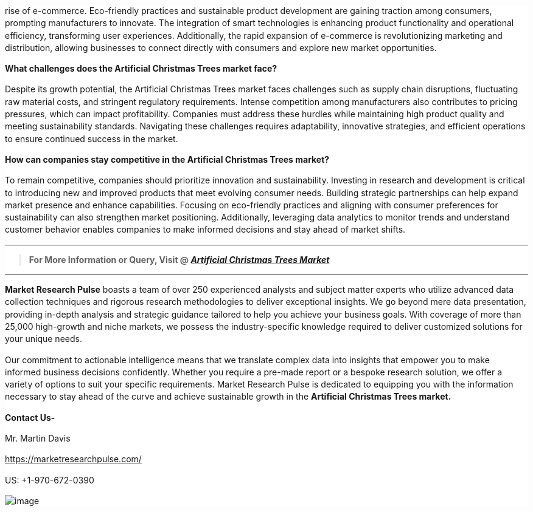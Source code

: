 rise of e-commerce. Eco-friendly practices and sustainable product development are gaining traction among consumers, prompting manufacturers to innovate. The integration of smart technologies is enhancing product functionality and operational efficiency, transforming user experiences. Additionally, the rapid expansion of e-commerce is revolutionizing marketing and distribution, allowing businesses to connect directly with consumers and explore new market opportunities.</p><p><strong>What challenges does the Artificial Christmas Trees market face?</strong></p><p>Despite its growth potential, the Artificial Christmas Trees market faces challenges such as supply chain disruptions, fluctuating raw material costs, and stringent regulatory requirements. Intense competition among manufacturers also contributes to pricing pressures, which can impact profitability. Companies must address these hurdles while maintaining high product quality and meeting sustainability standards. Navigating these challenges requires adaptability, innovative strategies, and efficient operations to ensure continued success in the market.</p><p><strong>How can companies stay competitive in the Artificial Christmas Trees market?</strong></p><p>To remain competitive, companies should prioritize innovation and sustainability. Investing in research and development is critical to introducing new and improved products that meet evolving consumer needs. Building strategic partnerships can help expand market presence and enhance capabilities. Focusing on eco-friendly practices and aligning with consumer preferences for sustainability can also strengthen market positioning. Additionally, leveraging data analytics to monitor trends and understand customer behavior enables companies to make informed decisions and stay ahead of market shifts.</p><hr /><blockquote><p><strong>For More Information or Query, Visit @&nbsp;<em><a href="https://marketresearchpulse.com/report/35414/artificial-christmas-trees-market?utm_source=Linkedin&utm_medium=052">Artificial Christmas Trees Market</a></em></strong></p></blockquote><hr /><p><strong>Market Research Pulse</strong> boasts a team of over 250 experienced analysts and subject matter experts who utilize advanced data collection techniques and rigorous research methodologies to deliver exceptional insights. We go beyond mere data presentation, providing in-depth analysis and strategic guidance tailored to help you achieve your business goals. With coverage of more than 25,000 high-growth and niche markets, we possess the industry-specific knowledge required to deliver customized solutions for your unique needs.</p><p>Our commitment to actionable intelligence means that we translate complex data into insights that empower you to make informed business decisions confidently. Whether you require a pre-made report or a bespoke research solution, we offer a variety of options to suit your specific requirements. Market Research Pulse is dedicated to equipping you with the information necessary to stay ahead of the curve and achieve sustainable growth in the <strong>Artificial Christmas Trees market.</strong></p><p><strong>Contact Us-</strong></p><p>Mr. Martin Davis</p><p>https://marketresearchpulse.com/</p><p>US: +1-970-672-0390</p>
![image](https://github.com/user-attachments/assets/b8561c50-6dfd-4b90-8e56-1e10ca168502)
